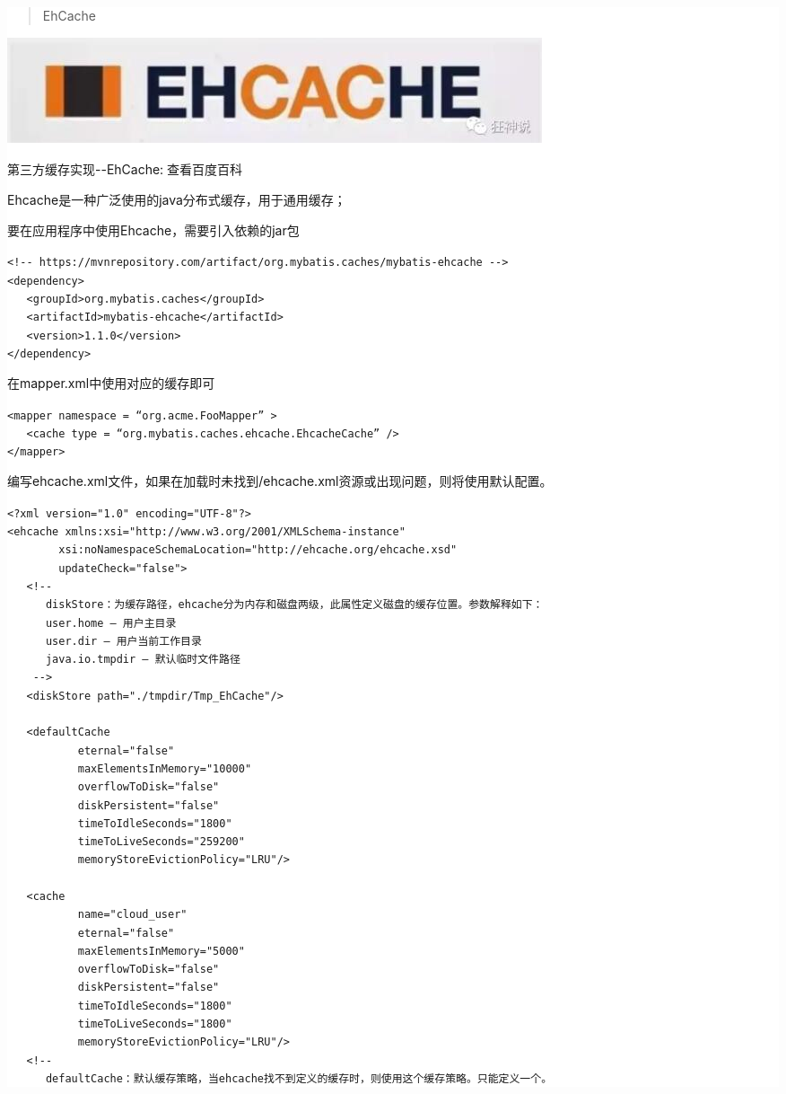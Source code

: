 > EhCache

![图片](./images/20210328203938.jpg)

第三方缓存实现--EhCache: 查看百度百科

Ehcache是一种广泛使用的java分布式缓存，用于通用缓存；

要在应用程序中使用Ehcache，需要引入依赖的jar包

```
<!-- https://mvnrepository.com/artifact/org.mybatis.caches/mybatis-ehcache -->
<dependency>
   <groupId>org.mybatis.caches</groupId>
   <artifactId>mybatis-ehcache</artifactId>
   <version>1.1.0</version>
</dependency>
```

在mapper.xml中使用对应的缓存即可

```
<mapper namespace = “org.acme.FooMapper” >
   <cache type = “org.mybatis.caches.ehcache.EhcacheCache” />
</mapper>
```

编写ehcache.xml文件，如果在加载时未找到/ehcache.xml资源或出现问题，则将使用默认配置。

```
<?xml version="1.0" encoding="UTF-8"?>
<ehcache xmlns:xsi="http://www.w3.org/2001/XMLSchema-instance"
        xsi:noNamespaceSchemaLocation="http://ehcache.org/ehcache.xsd"
        updateCheck="false">
   <!--
      diskStore：为缓存路径，ehcache分为内存和磁盘两级，此属性定义磁盘的缓存位置。参数解释如下：
      user.home – 用户主目录
      user.dir – 用户当前工作目录
      java.io.tmpdir – 默认临时文件路径
    -->
   <diskStore path="./tmpdir/Tmp_EhCache"/>
   
   <defaultCache
           eternal="false"
           maxElementsInMemory="10000"
           overflowToDisk="false"
           diskPersistent="false"
           timeToIdleSeconds="1800"
           timeToLiveSeconds="259200"
           memoryStoreEvictionPolicy="LRU"/>

   <cache
           name="cloud_user"
           eternal="false"
           maxElementsInMemory="5000"
           overflowToDisk="false"
           diskPersistent="false"
           timeToIdleSeconds="1800"
           timeToLiveSeconds="1800"
           memoryStoreEvictionPolicy="LRU"/>
   <!--
      defaultCache：默认缓存策略，当ehcache找不到定义的缓存时，则使用这个缓存策略。只能定义一个。
```